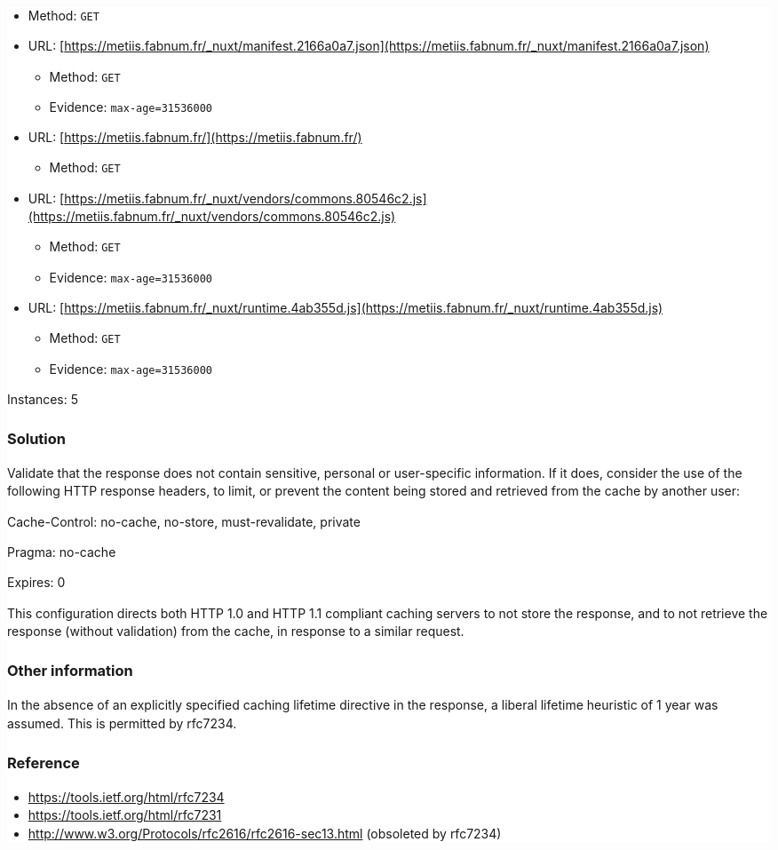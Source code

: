   * Method: `GET`
  
  
  
  
* URL: [https://metiis.fabnum.fr/_nuxt/manifest.2166a0a7.json](https://metiis.fabnum.fr/_nuxt/manifest.2166a0a7.json)
  
  
  * Method: `GET`
  
  
  * Evidence: `max-age=31536000`
  
  
  
  
* URL: [https://metiis.fabnum.fr/](https://metiis.fabnum.fr/)
  
  
  * Method: `GET`
  
  
  
  
* URL: [https://metiis.fabnum.fr/_nuxt/vendors/commons.80546c2.js](https://metiis.fabnum.fr/_nuxt/vendors/commons.80546c2.js)
  
  
  * Method: `GET`
  
  
  * Evidence: `max-age=31536000`
  
  
  
  
* URL: [https://metiis.fabnum.fr/_nuxt/runtime.4ab355d.js](https://metiis.fabnum.fr/_nuxt/runtime.4ab355d.js)
  
  
  * Method: `GET`
  
  
  * Evidence: `max-age=31536000`
  
  
  
  
Instances: 5
  
### Solution
<p>Validate that the response does not contain sensitive, personal or user-specific information.  If it does, consider the use of the following HTTP response headers, to limit, or prevent the content being stored and retrieved from the cache by another user:</p><p>Cache-Control: no-cache, no-store, must-revalidate, private</p><p>Pragma: no-cache</p><p>Expires: 0</p><p>This configuration directs both HTTP 1.0 and HTTP 1.1 compliant caching servers to not store the response, and to not retrieve the response (without validation) from the cache, in response to a similar request. </p>
  
### Other information
<p>In the absence of an explicitly specified caching lifetime directive in the response, a liberal lifetime heuristic of 1 year was assumed. This is permitted by rfc7234.</p>
  
### Reference
* https://tools.ietf.org/html/rfc7234
* https://tools.ietf.org/html/rfc7231
* http://www.w3.org/Protocols/rfc2616/rfc2616-sec13.html (obsoleted by rfc7234)
